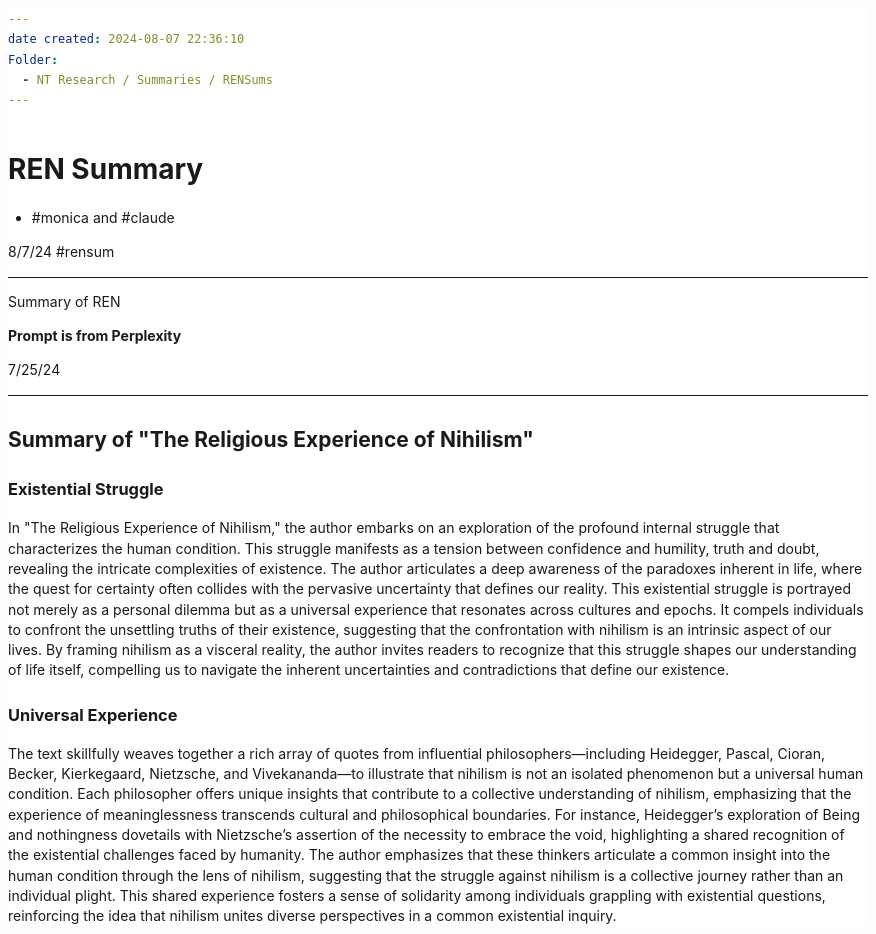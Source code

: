 ```yaml
---
date created: 2024-08-07 22:36:10
Folder:
  - NT Research / Summaries / RENSums
---
```


# REN Summary

- #monica and #claude

8/7/24 #rensum

* * *

Summary of REN

**Prompt is from Perplexity**

7/25/24

* * *

## Summary of "The Religious Experience of Nihilism"

### Existential Struggle

In "The Religious Experience of Nihilism," the author embarks on an exploration of the profound internal struggle that characterizes the human condition. This struggle manifests as a tension between confidence and humility, truth and doubt, revealing the intricate complexities of existence. The author articulates a deep awareness of the paradoxes inherent in life, where the quest for certainty often collides with the pervasive uncertainty that defines our reality. This existential struggle is portrayed not merely as a personal dilemma but as a universal experience that resonates across cultures and epochs. It compels individuals to confront the unsettling truths of their existence, suggesting that the confrontation with nihilism is an intrinsic aspect of our lives. By framing nihilism as a visceral reality, the author invites readers to recognize that this struggle shapes our understanding of life itself, compelling us to navigate the inherent uncertainties and contradictions that define our existence.

###   

### Universal Experience

The text skillfully weaves together a rich array of quotes from influential philosophers—including Heidegger, Pascal, Cioran, Becker, Kierkegaard, Nietzsche, and Vivekananda—to illustrate that nihilism is not an isolated phenomenon but a universal human condition. Each philosopher offers unique insights that contribute to a collective understanding of nihilism, emphasizing that the experience of meaninglessness transcends cultural and philosophical boundaries. For instance, Heidegger’s exploration of Being and nothingness dovetails with Nietzsche’s assertion of the necessity to embrace the void, highlighting a shared recognition of the existential challenges faced by humanity. The author emphasizes that these thinkers articulate a common insight into the human condition through the lens of nihilism, suggesting that the struggle against nihilism is a collective journey rather than an individual plight. This shared experience fosters a sense of solidarity among individuals grappling with existential questions, reinforcing the idea that nihilism unites diverse perspectives in a common existential inquiry.
